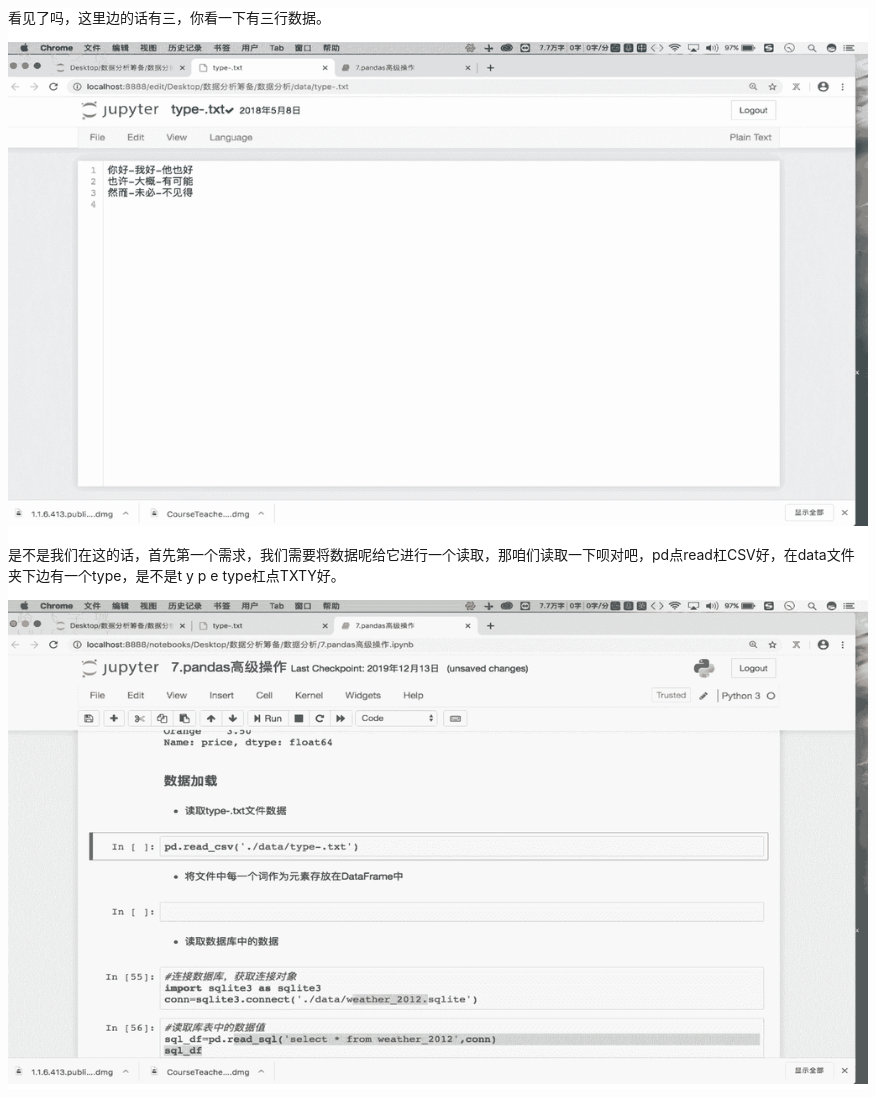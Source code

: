 看见了吗，这里边的话有三，你看一下有三行数据。

![](img/b7f33f58209d17ec807b3239942d5aff_9.png)

是不是我们在这的话，首先第一个需求，我们需要将数据呢给它进行一个读取，那咱们读取一下呗对吧，pd点read杠CSV好，在data文件夹下边有一个type，是不是t y p e type杠点TXTY好。



![](img/b7f33f58209d17ec807b3239942d5aff_11.png)
